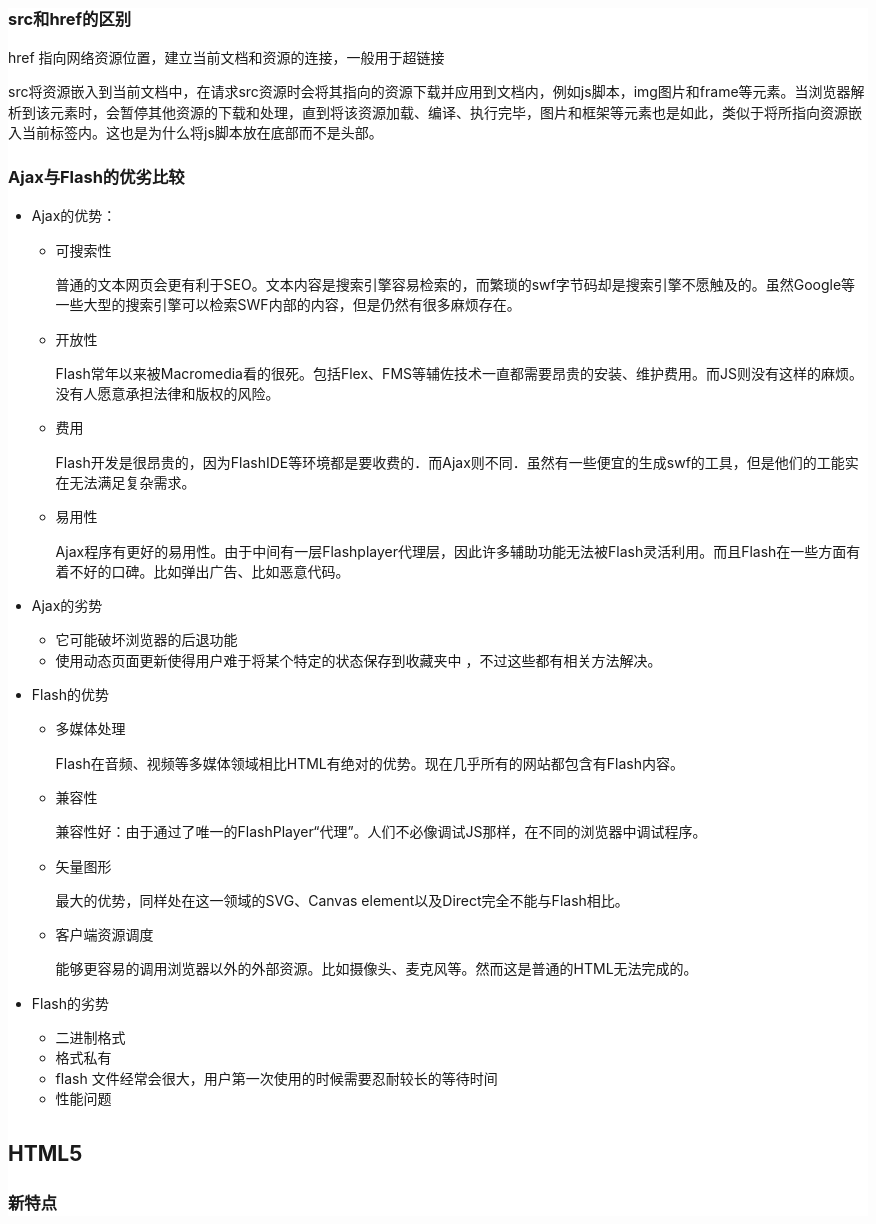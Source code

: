 ### src和href的区别

href 指向网络资源位置，建立当前文档和资源的连接，一般用于超链接

src将资源嵌入到当前文档中，在请求src资源时会将其指向的资源下载并应用到文档内，例如js脚本，img图片和frame等元素。当浏览器解析到该元素时，会暂停其他资源的下载和处理，直到将该资源加载、编译、执行完毕，图片和框架等元素也是如此，类似于将所指向资源嵌入当前标签内。这也是为什么将js脚本放在底部而不是头部。

### Ajax与Flash的优劣比较

- Ajax的优势：

  - 可搜索性

    普通的文本网页会更有利于SEO。文本内容是搜索引擎容易检索的，而繁琐的swf字节码却是搜索引擎不愿触及的。虽然Google等一些大型的搜索引擎可以检索SWF内部的内容，但是仍然有很多麻烦存在。

  - 开放性

    Flash常年以来被Macromedia看的很死。包括Flex、FMS等辅佐技术一直都需要昂贵的安装、维护费用。而JS则没有这样的麻烦。没有人愿意承担法律和版权的风险。

  - 费用

    Flash开发是很昂贵的，因为FlashIDE等环境都是要收费的．而Ajax则不同．虽然有一些便宜的生成swf的工具，但是他们的工能实在无法满足复杂需求。

  - 易用性

    Ajax程序有更好的易用性。由于中间有一层Flashplayer代理层，因此许多辅助功能无法被Flash灵活利用。而且Flash在一些方面有着不好的口碑。比如弹出广告、比如恶意代码。

- Ajax的劣势

  - 它可能破坏浏览器的后退功能
  - 使用动态页面更新使得用户难于将某个特定的状态保存到收藏夹中 ，不过这些都有相关方法解决。

- Flash的优势

  - 多媒体处理

    Flash在音频、视频等多媒体领域相比HTML有绝对的优势。现在几乎所有的网站都包含有Flash内容。

  - 兼容性

    兼容性好：由于通过了唯一的FlashPlayer“代理”。人们不必像调试JS那样，在不同的浏览器中调试程序。

  - 矢量图形

    最大的优势，同样处在这一领域的SVG、Canvas element以及Direct完全不能与Flash相比。

  - 客户端资源调度

    能够更容易的调用浏览器以外的外部资源。比如摄像头、麦克风等。然而这是普通的HTML无法完成的。

- Flash的劣势

  - 二进制格式 
  - 格式私有 
  - flash 文件经常会很大，用户第一次使用的时候需要忍耐较长的等待时间
  - 性能问题

## HTML5

### 新特点
